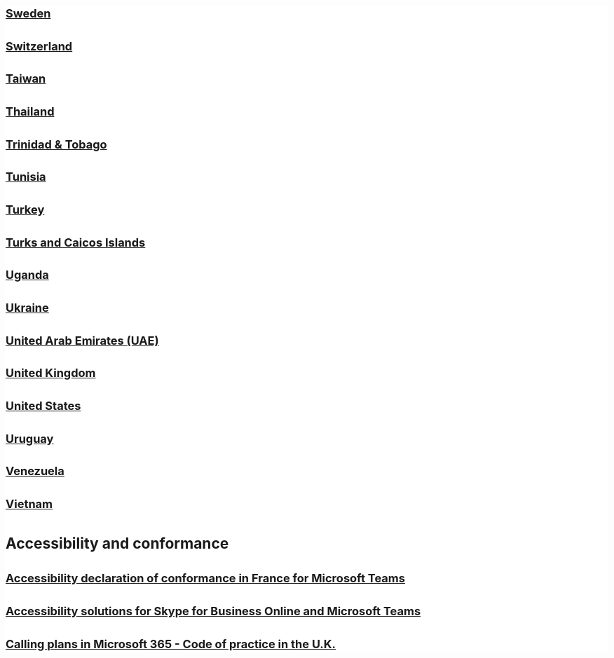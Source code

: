 ### [Sweden](country-and-region-availability-for-audio-conferencing-and-calling-plans/availability-in-sweden.md)
### [Switzerland](country-and-region-availability-for-audio-conferencing-and-calling-plans/availability-in-switzerland.md)
### [Taiwan](country-and-region-availability-for-audio-conferencing-and-calling-plans/availability-in-taiwan.md)
### [Thailand](country-and-region-availability-for-audio-conferencing-and-calling-plans/availability-in-thailand.md)
### [Trinidad & Tobago](country-and-region-availability-for-audio-conferencing-and-calling-plans/availability-in-trinidad-and-tobago.md)
### [Tunisia](country-and-region-availability-for-audio-conferencing-and-calling-plans/availability-in-tunisia.md)
### [Turkey](country-and-region-availability-for-audio-conferencing-and-calling-plans/availability-in-turkey.md)
### [Turks and Caicos Islands](country-and-region-availability-for-audio-conferencing-and-calling-plans/availability-in-turks-and-caicos-islands.md)
### [Uganda](country-and-region-availability-for-audio-conferencing-and-calling-plans/availability-in-uganda.md)
### [Ukraine](country-and-region-availability-for-audio-conferencing-and-calling-plans/availability-in-the-ukraine.md)
### [United Arab Emirates (UAE)](country-and-region-availability-for-audio-conferencing-and-calling-plans/availability-in-the-united-arab-emirates-uae.md)
### [United Kingdom](country-and-region-availability-for-audio-conferencing-and-calling-plans/availability-in-the-united-kingdom-u-k.md)
### [United States](country-and-region-availability-for-audio-conferencing-and-calling-plans/availability-in-the-united-states-u-s.md)
### [Uruguay](country-and-region-availability-for-audio-conferencing-and-calling-plans/availability-in-uruguay.md)
### [Venezuela](country-and-region-availability-for-audio-conferencing-and-calling-plans/availability-in-venezuela.md)
### [Vietnam](country-and-region-availability-for-audio-conferencing-and-calling-plans/availability-in-vietnam.md)

## Accessibility and conformance
### [Accessibility declaration of conformance in France for Microsoft Teams](accessibility-declaration-of-conformance-in-france-for-teams.md)
### [Accessibility solutions for Skype for Business Online and Microsoft Teams](accessibility-solutions-in-france.md)
### [Calling plans in Microsoft 365 - Code of practice in the U.K.](code-of-practice-for-the-united-kingdom-u-k.md)